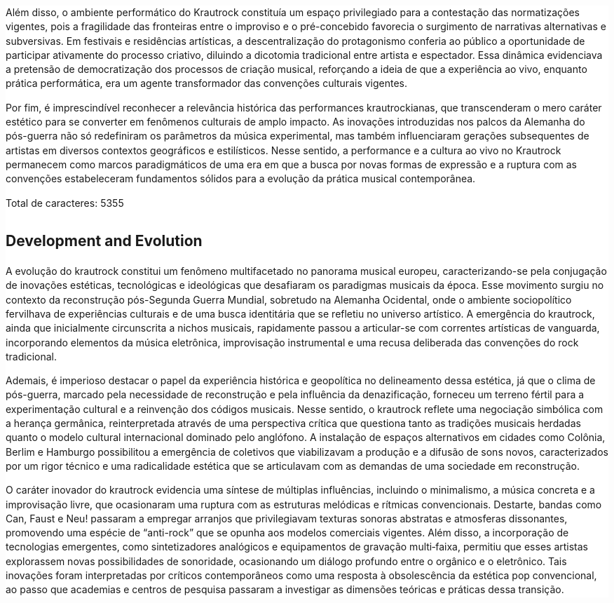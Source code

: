 Além disso, o ambiente performático do Krautrock constituía um espaço privilegiado para a
contestação das normatizações vigentes, pois a fragilidade das fronteiras entre o improviso e o
pré-concebido favorecia o surgimento de narrativas alternativas e subversivas. Em festivais e
residências artísticas, a descentralização do protagonismo conferia ao público a oportunidade de
participar ativamente do processo criativo, diluindo a dicotomia tradicional entre artista e
espectador. Essa dinâmica evidenciava a pretensão de democratização dos processos de criação
musical, reforçando a ideia de que a experiência ao vivo, enquanto prática performática, era um
agente transformador das convenções culturais vigentes.

Por fim, é imprescindível reconhecer a relevância histórica das performances krautrockianas, que
transcenderam o mero caráter estético para se converter em fenômenos culturais de amplo impacto. As
inovações introduzidas nos palcos da Alemanha do pós-guerra não só redefiniram os parâmetros da
música experimental, mas também influenciaram gerações subsequentes de artistas em diversos
contextos geográficos e estilísticos. Nesse sentido, a performance e a cultura ao vivo no Krautrock
permanecem como marcos paradigmáticos de uma era em que a busca por novas formas de expressão e a
ruptura com as convenções estabeleceram fundamentos sólidos para a evolução da prática musical
contemporânea.

Total de caracteres: 5355

## Development and Evolution

A evolução do krautrock constitui um fenômeno multifacetado no panorama musical europeu,
caracterizando-se pela conjugação de inovações estéticas, tecnológicas e ideológicas que desafiaram
os paradigmas musicais da época. Esse movimento surgiu no contexto da reconstrução pós-Segunda
Guerra Mundial, sobretudo na Alemanha Ocidental, onde o ambiente sociopolítico fervilhava de
experiências culturais e de uma busca identitária que se refletiu no universo artístico. A
emergência do krautrock, ainda que inicialmente circunscrita a nichos musicais, rapidamente passou a
articular-se com correntes artísticas de vanguarda, incorporando elementos da música eletrônica,
improvisação instrumental e uma recusa deliberada das convenções do rock tradicional.

Ademais, é imperioso destacar o papel da experiência histórica e geopolítica no delineamento dessa
estética, já que o clima de pós-guerra, marcado pela necessidade de reconstrução e pela influência
da denazificação, forneceu um terreno fértil para a experimentação cultural e a reinvenção dos
códigos musicais. Nesse sentido, o krautrock reflete uma negociação simbólica com a herança
germânica, reinterpretada através de uma perspectiva crítica que questiona tanto as tradições
musicais herdadas quanto o modelo cultural internacional dominado pelo anglófono. A instalação de
espaços alternativos em cidades como Colônia, Berlim e Hamburgo possibilitou a emergência de
coletivos que viabilizavam a produção e a difusão de sons novos, caracterizados por um rigor técnico
e uma radicalidade estética que se articulavam com as demandas de uma sociedade em reconstrução.

O caráter inovador do krautrock evidencia uma síntese de múltiplas influências, incluindo o
minimalismo, a música concreta e a improvisação livre, que ocasionaram uma ruptura com as estruturas
melódicas e rítmicas convencionais. Destarte, bandas como Can, Faust e Neu! passaram a empregar
arranjos que privilegiavam texturas sonoras abstratas e atmosferas dissonantes, promovendo uma
espécie de “anti-rock” que se opunha aos modelos comerciais vigentes. Além disso, a incorporação de
tecnologias emergentes, como sintetizadores analógicos e equipamentos de gravação multi‑faixa,
permitiu que esses artistas explorassem novas possibilidades de sonoridade, ocasionando um diálogo
profundo entre o orgânico e o eletrônico. Tais inovações foram interpretadas por críticos
contemporâneos como uma resposta à obsolescência da estética pop convencional, ao passo que
academias e centros de pesquisa passaram a investigar as dimensões teóricas e práticas dessa
transição.
